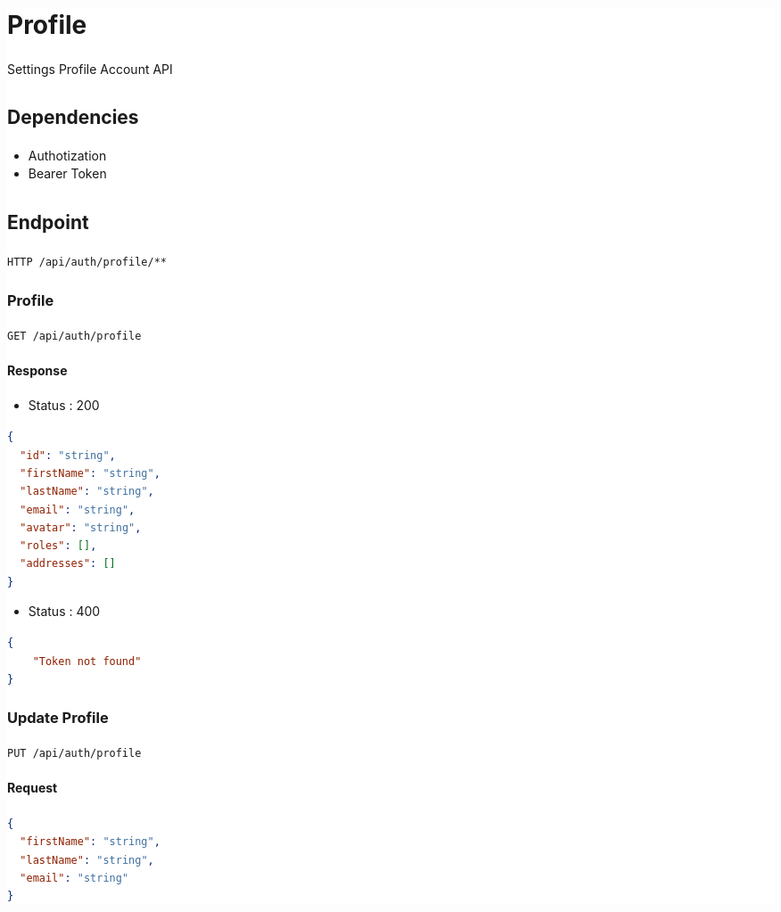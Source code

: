# Profile

Settings Profile Account API

## Dependencies

- Authotization
- Bearer Token

## Endpoint

```http
HTTP /api/auth/profile/**
```

### Profile

```http
GET /api/auth/profile
```

#### Response

- Status : 200

```json
{
  "id": "string",
  "firstName": "string",
  "lastName": "string",
  "email": "string",
  "avatar": "string",
  "roles": [],
  "addresses": []
}
```

- Status : 400

```json
{
    "Token not found"
}
```

### Update Profile

```http
PUT /api/auth/profile
```

#### Request

```json
{
  "firstName": "string",
  "lastName": "string",
  "email": "string"
}
```
